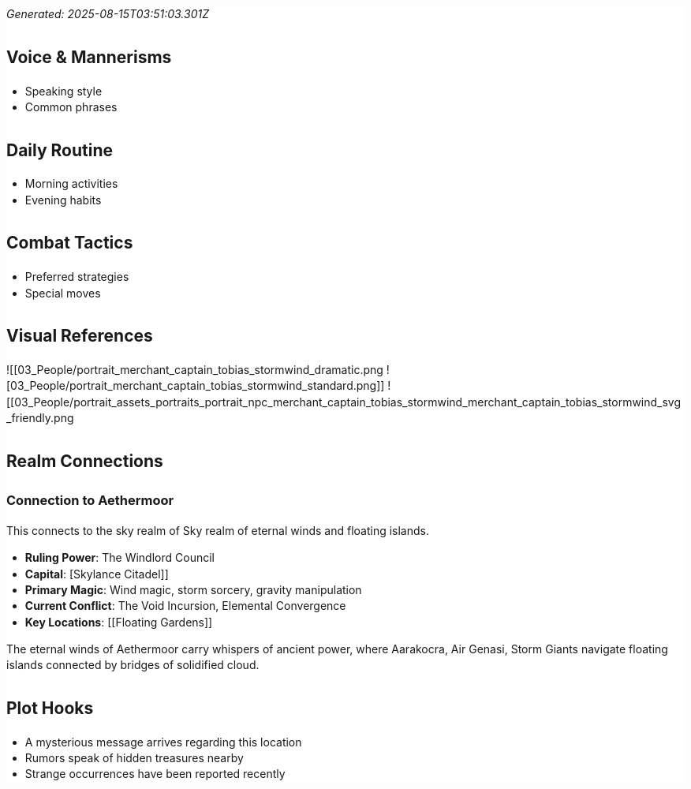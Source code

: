*Generated: 2025-08-15T03:51:03.301Z*

## Voice & Mannerisms
- Speaking style
- Common phrases

## Daily Routine
- Morning activities
- Evening habits

## Combat Tactics
- Preferred strategies
- Special moves

## Visual References
![[03_People/portrait_merchant_captain_tobias_stormwind_dramatic.png
![03_People/portrait_merchant_captain_tobias_stormwind_standard.png]]
![[03_People/portrait_assets_portraits_portrait_npc_merchant_captain_tobias_stormwind_merchant_captain_tobias_stormwind_svg_friendly.png

## Realm Connections

### Connection to Aethermoor
This connects to the sky realm of Sky realm of eternal winds and floating islands.

- **Ruling Power**: The Windlord Council
- **Capital**: [Skylance Citadel]]
- **Primary Magic**: Wind magic, storm sorcery, gravity manipulation
- **Current Conflict**: The Void Incursion, Elemental Convergence
- **Key Locations**: [[Floating Gardens]]

The eternal winds of Aethermoor carry whispers of ancient power, where Aarakocra, Air Genasi, Storm Giants
navigate floating islands connected by bridges of solidified cloud.

## Plot Hooks
- A mysterious message arrives regarding this location
- Rumors speak of hidden treasures nearby
- Strange occurrences have been reported recently
